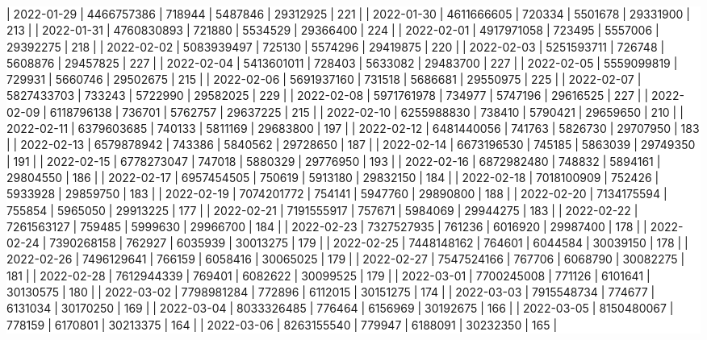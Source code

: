 | 2022-01-29 | 4466757386 | 718944 | 5487846 | 29312925 | 221 |
| 2022-01-30 | 4611666605 | 720334 | 5501678 | 29331900 | 213 |
| 2022-01-31 | 4760830893 | 721880 | 5534529 | 29366400 | 224 |
| 2022-02-01 | 4917971058 | 723495 | 5557006 | 29392275 | 218 |
| 2022-02-02 | 5083939497 | 725130 | 5574296 | 29419875 | 220 |
| 2022-02-03 | 5251593711 | 726748 | 5608876 | 29457825 | 227 |
| 2022-02-04 | 5413601011 | 728403 | 5633082 | 29483700 | 227 |
| 2022-02-05 | 5559099819 | 729931 | 5660746 | 29502675 | 215 |
| 2022-02-06 | 5691937160 | 731518 | 5686681 | 29550975 | 225 |
| 2022-02-07 | 5827433703 | 733243 | 5722990 | 29582025 | 229 |
| 2022-02-08 | 5971761978 | 734977 | 5747196 | 29616525 | 227 |
| 2022-02-09 | 6118796138 | 736701 | 5762757 | 29637225 | 215 |
| 2022-02-10 | 6255988830 | 738410 | 5790421 | 29659650 | 210 |
| 2022-02-11 | 6379603685 | 740133 | 5811169 | 29683800 | 197 |
| 2022-02-12 | 6481440056 | 741763 | 5826730 | 29707950 | 183 |
| 2022-02-13 | 6579878942 | 743386 | 5840562 | 29728650 | 187 |
| 2022-02-14 | 6673196530 | 745185 | 5863039 | 29749350 | 191 |
| 2022-02-15 | 6778273047 | 747018 | 5880329 | 29776950 | 193 |
| 2022-02-16 | 6872982480 | 748832 | 5894161 | 29804550 | 186 |
| 2022-02-17 | 6957454505 | 750619 | 5913180 | 29832150 | 184 |
| 2022-02-18 | 7018100909 | 752426 | 5933928 | 29859750 | 183 |
| 2022-02-19 | 7074201772 | 754141 | 5947760 | 29890800 | 188 |
| 2022-02-20 | 7134175594 | 755854 | 5965050 | 29913225 | 177 |
| 2022-02-21 | 7191555917 | 757671 | 5984069 | 29944275 | 183 |
| 2022-02-22 | 7261563127 | 759485 | 5999630 | 29966700 | 184 |
| 2022-02-23 | 7327527935 | 761236 | 6016920 | 29987400 | 178 |
| 2022-02-24 | 7390268158 | 762927 | 6035939 | 30013275 | 179 |
| 2022-02-25 | 7448148162 | 764601 | 6044584 | 30039150 | 178 |
| 2022-02-26 | 7496129641 | 766159 | 6058416 | 30065025 | 179 |
| 2022-02-27 | 7547524166 | 767706 | 6068790 | 30082275 | 181 |
| 2022-02-28 | 7612944339 | 769401 | 6082622 | 30099525 | 179 |
| 2022-03-01 | 7700245008 | 771126 | 6101641 | 30130575 | 180 |
| 2022-03-02 | 7798981284 | 772896 | 6112015 | 30151275 | 174 |
| 2022-03-03 | 7915548734 | 774677 | 6131034 | 30170250 | 169 |
| 2022-03-04 | 8033326485 | 776464 | 6156969 | 30192675 | 166 |
| 2022-03-05 | 8150480067 | 778159 | 6170801 | 30213375 | 164 |
| 2022-03-06 | 8263155540 | 779947 | 6188091 | 30232350 | 165 |